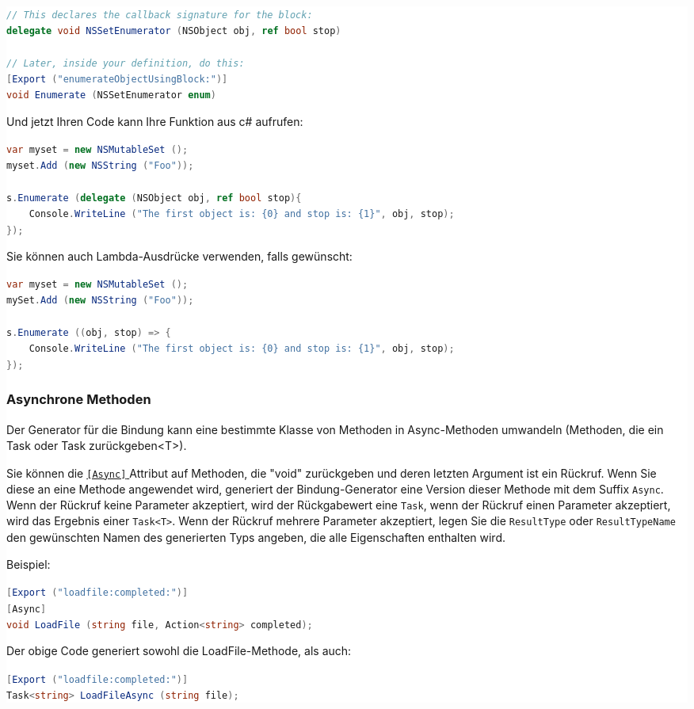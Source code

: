 ```csharp
// This declares the callback signature for the block:
delegate void NSSetEnumerator (NSObject obj, ref bool stop)

// Later, inside your definition, do this:
[Export ("enumerateObjectUsingBlock:")]
void Enumerate (NSSetEnumerator enum)
```

Und jetzt Ihren Code kann Ihre Funktion aus c# aufrufen:

```csharp
var myset = new NSMutableSet ();
myset.Add (new NSString ("Foo"));

s.Enumerate (delegate (NSObject obj, ref bool stop){
    Console.WriteLine ("The first object is: {0} and stop is: {1}", obj, stop);
});
```

Sie können auch Lambda-Ausdrücke verwenden, falls gewünscht:

```csharp
var myset = new NSMutableSet ();
mySet.Add (new NSString ("Foo"));

s.Enumerate ((obj, stop) => {
    Console.WriteLine ("The first object is: {0} and stop is: {1}", obj, stop);
});
```

<a name="GeneratingAsync" />

### <a name="asynchronous-methods"></a>Asynchrone Methoden

Der Generator für die Bindung kann eine bestimmte Klasse von Methoden in Async-Methoden umwandeln (Methoden, die ein Task oder Task zurückgeben&lt;T&gt;).

Sie können die [ `[Async]` ](~/cross-platform/macios/binding/binding-types-reference.md#AsyncAttribute) Attribut auf Methoden, die "void" zurückgeben und deren letzten Argument ist ein Rückruf.  Wenn Sie diese an eine Methode angewendet wird, generiert der Bindung-Generator eine Version dieser Methode mit dem Suffix `Async`.  Wenn der Rückruf keine Parameter akzeptiert, wird der Rückgabewert eine `Task`, wenn der Rückruf einen Parameter akzeptiert, wird das Ergebnis einer `Task<T>`.  Wenn der Rückruf mehrere Parameter akzeptiert, legen Sie die `ResultType` oder `ResultTypeName` den gewünschten Namen des generierten Typs angeben, die alle Eigenschaften enthalten wird.

Beispiel:

```csharp
[Export ("loadfile:completed:")]
[Async]
void LoadFile (string file, Action<string> completed);
```

Der obige Code generiert sowohl die LoadFile-Methode, als auch:

```csharp
[Export ("loadfile:completed:")]
Task<string> LoadFileAsync (string file);
```

